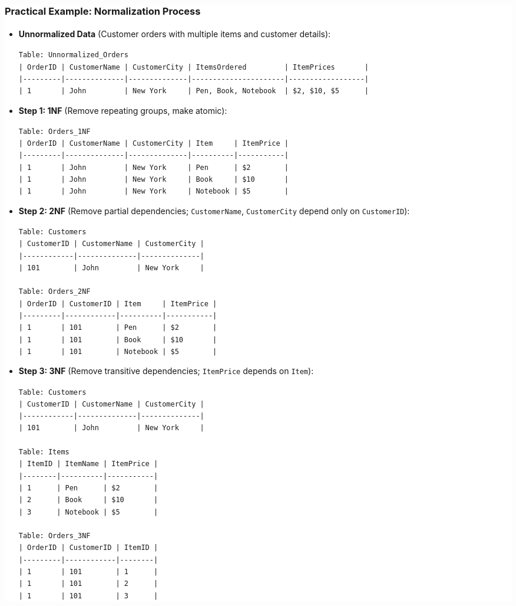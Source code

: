 ### Practical Example: Normalization Process
- **Unnormalized Data** (Customer orders with multiple items and customer details):
  ```
  Table: Unnormalized_Orders
  | OrderID | CustomerName | CustomerCity | ItemsOrdered         | ItemPrices       |
  |---------|--------------|--------------|----------------------|------------------|
  | 1       | John         | New York     | Pen, Book, Notebook  | $2, $10, $5      |
  ```

- **Step 1: 1NF** (Remove repeating groups, make atomic):
  ```
  Table: Orders_1NF
  | OrderID | CustomerName | CustomerCity | Item     | ItemPrice |
  |---------|--------------|--------------|----------|-----------|
  | 1       | John         | New York     | Pen      | $2        |
  | 1       | John         | New York     | Book     | $10       |
  | 1       | John         | New York     | Notebook | $5        |
  ```

- **Step 2: 2NF** (Remove partial dependencies; `CustomerName`, `CustomerCity` depend only on `CustomerID`):
  ```
  Table: Customers
  | CustomerID | CustomerName | CustomerCity |
  |------------|--------------|--------------|
  | 101        | John         | New York     |

  Table: Orders_2NF
  | OrderID | CustomerID | Item     | ItemPrice |
  |---------|------------|----------|-----------|
  | 1       | 101        | Pen      | $2        |
  | 1       | 101        | Book     | $10       |
  | 1       | 101        | Notebook | $5        |
  ```

- **Step 3: 3NF** (Remove transitive dependencies; `ItemPrice` depends on `Item`):
  ```
  Table: Customers
  | CustomerID | CustomerName | CustomerCity |
  |------------|--------------|--------------|
  | 101        | John         | New York     |

  Table: Items
  | ItemID | ItemName | ItemPrice |
  |--------|----------|-----------|
  | 1      | Pen      | $2        |
  | 2      | Book     | $10       |
  | 3      | Notebook | $5        |

  Table: Orders_3NF
  | OrderID | CustomerID | ItemID |
  |---------|------------|--------|
  | 1       | 101        | 1      |
  | 1       | 101        | 2      |
  | 1       | 101        | 3      |
  ```
